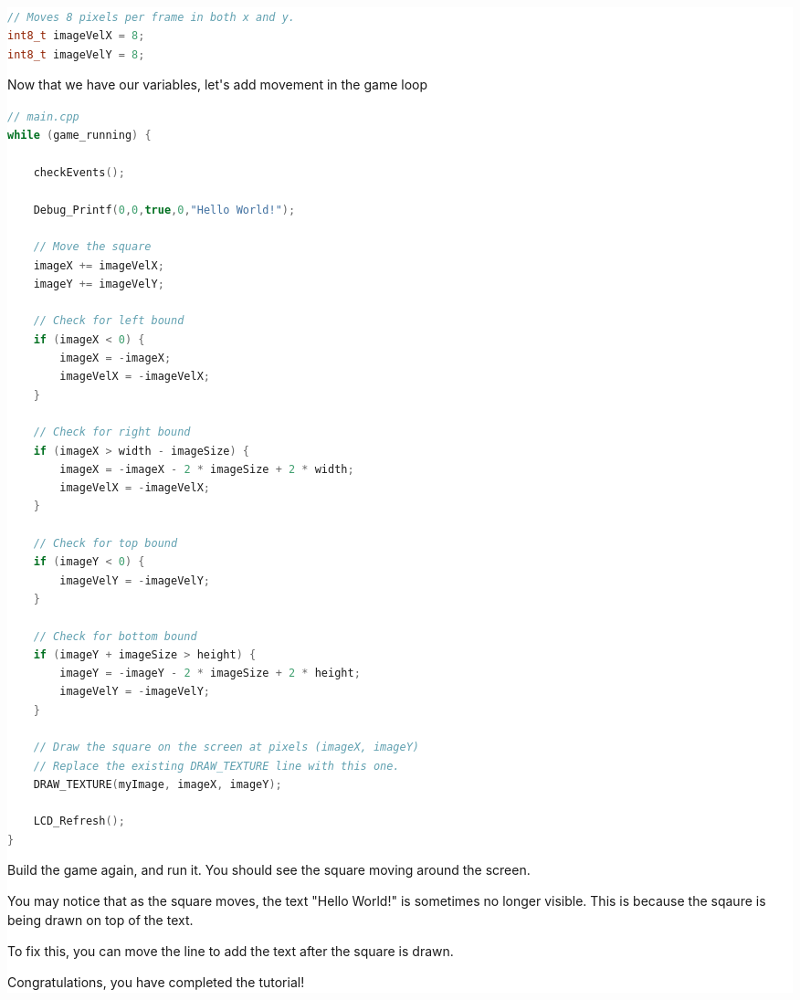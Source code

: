 ```cpp
// Moves 8 pixels per frame in both x and y.
int8_t imageVelX = 8;
int8_t imageVelY = 8;
```

Now that we have our variables, let's add movement in the game loop
```cpp
// main.cpp
while (game_running) {

    checkEvents();

    Debug_Printf(0,0,true,0,"Hello World!");

    // Move the square
    imageX += imageVelX;
    imageY += imageVelY;

    // Check for left bound
    if (imageX < 0) {
        imageX = -imageX;
        imageVelX = -imageVelX;
    }

    // Check for right bound
    if (imageX > width - imageSize) {
        imageX = -imageX - 2 * imageSize + 2 * width;
        imageVelX = -imageVelX;
    }

    // Check for top bound
    if (imageY < 0) {
        imageVelY = -imageVelY;
    }

    // Check for bottom bound
    if (imageY + imageSize > height) {
        imageY = -imageY - 2 * imageSize + 2 * height;
        imageVelY = -imageVelY;
    }

    // Draw the square on the screen at pixels (imageX, imageY)
    // Replace the existing DRAW_TEXTURE line with this one.
    DRAW_TEXTURE(myImage, imageX, imageY);

    LCD_Refresh();
}
```

Build the game again, and run it. You should see the square moving around the screen. 

You may notice that as the square moves, the text "Hello World!" is sometimes no longer visible. This is because the sqaure is being drawn on top of the text.

To fix this, you can move the line to add the text after the square is drawn.

Congratulations, you have completed the tutorial!
